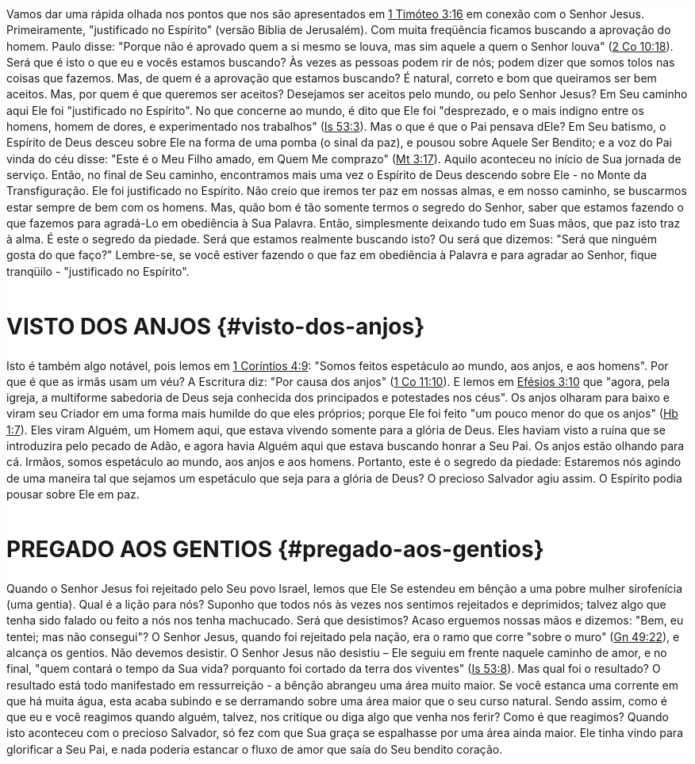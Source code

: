 Vamos dar uma rápida olhada nos pontos que nos são apresentados em [1 Timóteo 3:16](http://mysword.info/b?r=1Ti_3:16) em conexão com o Senhor Jesus. Primeiramente, &quot;justificado no Espírito&quot; (versão Bíblia de Jerusalém). Com muita freqüência ficamos buscando a aprovação do homem. Paulo disse: &quot;Porque não é aprovado quem a si mesmo se louva, mas sim aquele a quem o Senhor louva&quot; ([2 Co 10:18](http://mysword.info/b?r=2Co_10:18)). Será que é isto o que eu e vocês estamos buscando? Às vezes as pessoas podem rir de nós; podem dizer que somos tolos nas coisas que fazemos. Mas, de quem é a aprovação que estamos buscando? É natural, correto e bom que queiramos ser bem aceitos. Mas, por quem é que queremos ser aceitos? Desejamos ser aceitos pelo mundo, ou pelo Senhor Jesus? Em Seu caminho aqui Ele foi &quot;justificado no Espírito&quot;. No que concerne ao mundo, é dito que Ele foi &quot;desprezado, e o mais indigno entre os homens, homem de dores, e experimentado nos trabalhos&quot; ([Is 53:3](http://mysword.info/b?r=Isa_53:3)). Mas o que é que o Pai pensava dEle? Em Seu batismo, o Espírito de Deus desceu sobre Ele na forma de uma pomba (o sinal da paz), e pousou sobre Aquele Ser Bendito; e a voz do Pai vinda do céu disse: &quot;Este é o Meu Filho amado, em Quem Me comprazo&quot; ([Mt 3:17](http://mysword.info/b?r=Mat_3:17)). Aquilo aconteceu no início de Sua jornada de serviço. Então, no final de Seu caminho, encontramos mais uma vez o Espírito de Deus descendo sobre Ele - no Monte da Transfiguração. Ele foi justificado no Espírito. Não creio que iremos ter paz em nossas almas, e em nosso caminho, se buscarmos estar sempre de bem com os homens. Mas, quão bom é tão somente termos o segredo do Senhor, saber que estamos fazendo o que fazemos para agradá-Lo em obediência à Sua Palavra. Então, simplesmente deixando tudo em Suas mãos, que paz isto traz à alma. É este o segredo da piedade. Será que estamos realmente buscando isto? Ou será que dizemos: &quot;Será que ninguém gosta do que faço?&quot; Lembre-se, se você estiver fazendo o que faz em obediência à Palavra e para agradar ao Senhor, fique tranqüilo - &quot;justificado no Espírito&quot;.

# VISTO DOS ANJOS {#visto-dos-anjos}

Isto é também algo notável, pois lemos em [1 Coríntios 4:9](http://mysword.info/b?r=1Co_4:9): &quot;Somos feitos espetáculo ao mundo, aos anjos, e aos homens&quot;. Por que é que as irmãs usam um véu? A Escritura diz: &quot;Por causa dos anjos&quot; ([1 Co 11:10](http://mysword.info/b?r=1Co_11:10)). E lemos em [Efésios 3:10](http://mysword.info/b?r=Eph_3:10) que &quot;agora, pela igreja, a multiforme sabedoria de Deus seja conhecida dos principados e potestades nos céus&quot;. Os anjos olharam para baixo e viram seu Criador em uma forma mais humilde do que eles próprios; porque Ele foi feito &quot;um pouco menor do que os anjos&quot; ([Hb 1:7](http://mysword.info/b?r=Heb_1:7)). Eles viram Alguém, um Homem aqui, que estava vivendo somente para a glória de Deus. Eles haviam visto a ruína que se introduzira pelo pecado de Adão, e agora havia Alguém aqui que estava buscando honrar a Seu Pai. Os anjos estão olhando para cá. Irmãos, somos espetáculo ao mundo, aos anjos e aos homens. Portanto, este é o segredo da piedade: Estaremos nós agindo de uma maneira tal que sejamos um espetáculo que seja para a glória de Deus? O precioso Salvador agiu assim. O Espírito podia pousar sobre Ele em paz.

# PREGADO AOS GENTIOS {#pregado-aos-gentios}

Quando o Senhor Jesus foi rejeitado pelo Seu povo Israel, lemos que Ele Se estendeu em bênção a uma pobre mulher sirofenícia (uma gentia). Qual é a lição para nós? Suponho que todos nós às vezes nos sentimos rejeitados e deprimidos; talvez algo que tenha sido falado ou feito a nós nos tenha machucado. Será que desistimos? Acaso erguemos nossas mãos e dizemos: &quot;Bem, eu tentei; mas não consegui&quot;? O Senhor Jesus, quando foi rejeitado pela nação, era o ramo que corre &quot;sobre o muro&quot; ([Gn 49:22](http://mysword.info/b?r=Gen_49:22)), e alcança os gentios. Não devemos desistir. O Senhor Jesus não desistiu – Ele seguiu em frente naquele caminho de amor, e no final, &quot;quem contará o tempo da Sua vida? porquanto foi cortado da terra dos viventes&quot; ([Is 53:8](http://mysword.info/b?r=Isa_53:8)). Mas qual foi o resultado? O resultado está todo manifestado em ressurreição - a bênção abrangeu uma área muito maior. Se você estanca uma corrente em que há muita água, esta acaba subindo e se derramando sobre uma área maior que o seu curso natural. Sendo assim, como é que eu e você reagimos quando alguém, talvez, nos critique ou diga algo que venha nos ferir? Como é que reagimos? Quando isto aconteceu com o precioso Salvador, só fez com que Sua graça se espalhasse por uma área ainda maior. Ele tinha vindo para glorificar a Seu Pai, e nada poderia estancar o fluxo de amor que saía do Seu bendito coração.
